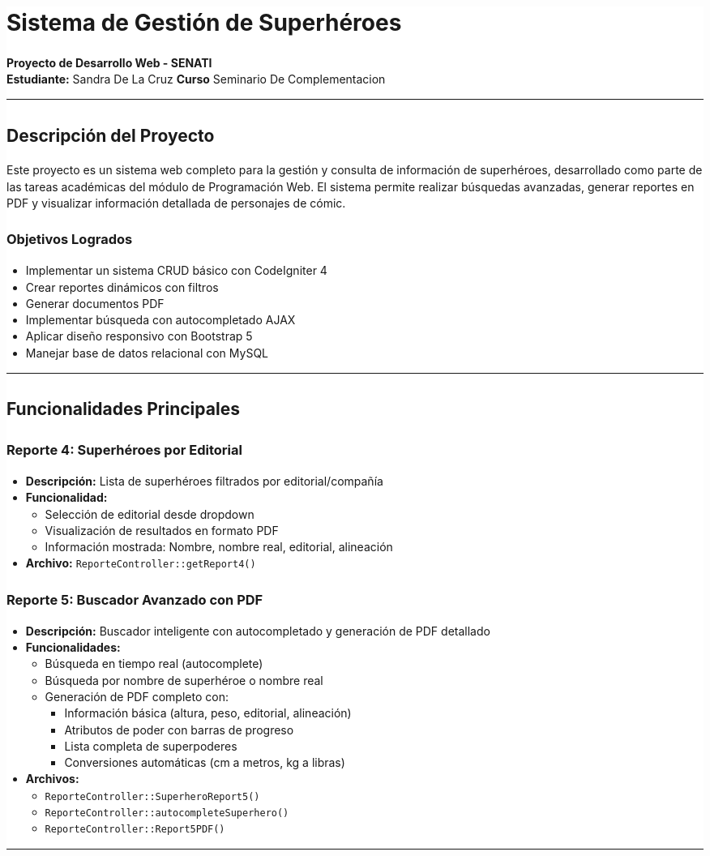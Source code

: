 # Sistema de Gestión de Superhéroes

**Proyecto de Desarrollo Web - SENATI**  
**Estudiante:** Sandra De La Cruz 
**Curso** Seminario De Complementacion

---

## Descripción del Proyecto

Este proyecto es un sistema web completo para la gestión y consulta de información de superhéroes, desarrollado como parte de las tareas académicas del módulo de Programación Web. El sistema permite realizar búsquedas avanzadas, generar reportes en PDF y visualizar información detallada de personajes de cómic.

###  Objetivos Logrados

- Implementar un sistema CRUD básico con CodeIgniter 4
- Crear reportes dinámicos con filtros
- Generar documentos PDF 
- Implementar búsqueda con autocompletado AJAX
- Aplicar diseño responsivo con Bootstrap 5
- Manejar base de datos relacional con MySQL

---
##  Funcionalidades Principales

### **Reporte 4: Superhéroes por Editorial**
- **Descripción:** Lista de superhéroes filtrados por editorial/compañía
- **Funcionalidad:** 
  - Selección de editorial desde dropdown
  - Visualización de resultados en formato PDF
  - Información mostrada: Nombre, nombre real, editorial, alineación
- **Archivo:** `ReporteController::getReport4()`

### **Reporte 5: Buscador Avanzado con PDF**
- **Descripción:** Buscador inteligente con autocompletado y generación de PDF detallado
- **Funcionalidades:**
  - Búsqueda en tiempo real (autocomplete)
  - Búsqueda por nombre de superhéroe o nombre real
  - Generación de PDF completo con:
    - Información básica (altura, peso, editorial, alineación)
    - Atributos de poder con barras de progreso
    - Lista completa de superpoderes
    - Conversiones automáticas (cm a metros, kg a libras)
- **Archivos:** 
  - `ReporteController::SuperheroReport5()`
  - `ReporteController::autocompleteSuperhero()`
  - `ReporteController::Report5PDF()`

---